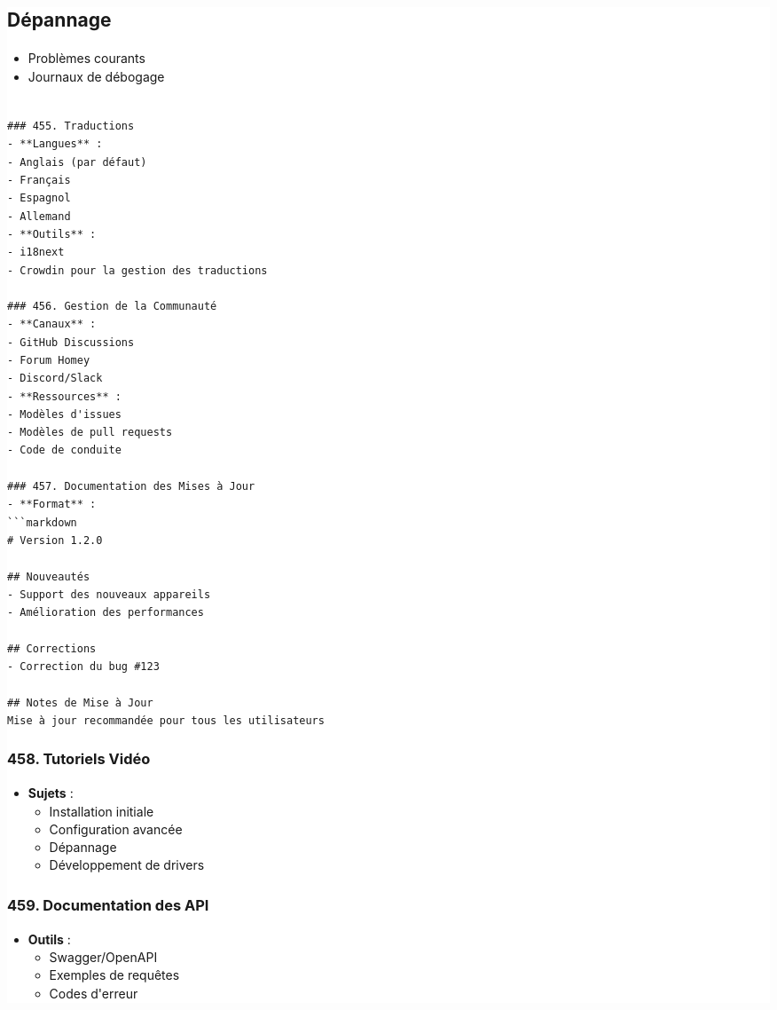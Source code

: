   ## Dépannage
  - Problèmes courants
  - Journaux de débogage
  ```

### 455. Traductions
- **Langues** :
  - Anglais (par défaut)
  - Français
  - Espagnol
  - Allemand
- **Outils** :
  - i18next
  - Crowdin pour la gestion des traductions

### 456. Gestion de la Communauté
- **Canaux** :
  - GitHub Discussions
  - Forum Homey
  - Discord/Slack
- **Ressources** :
  - Modèles d'issues
  - Modèles de pull requests
  - Code de conduite

### 457. Documentation des Mises à Jour
- **Format** :
  ```markdown
  # Version 1.2.0
  
  ## Nouveautés
  - Support des nouveaux appareils
  - Amélioration des performances
  
  ## Corrections
  - Correction du bug #123
  
  ## Notes de Mise à Jour
  Mise à jour recommandée pour tous les utilisateurs
  ```

### 458. Tutoriels Vidéo
- **Sujets** :
  - Installation initiale
  - Configuration avancée
  - Dépannage
  - Développement de drivers

### 459. Documentation des API
- **Outils** :
  - Swagger/OpenAPI
  - Exemples de requêtes
  - Codes d'erreur
